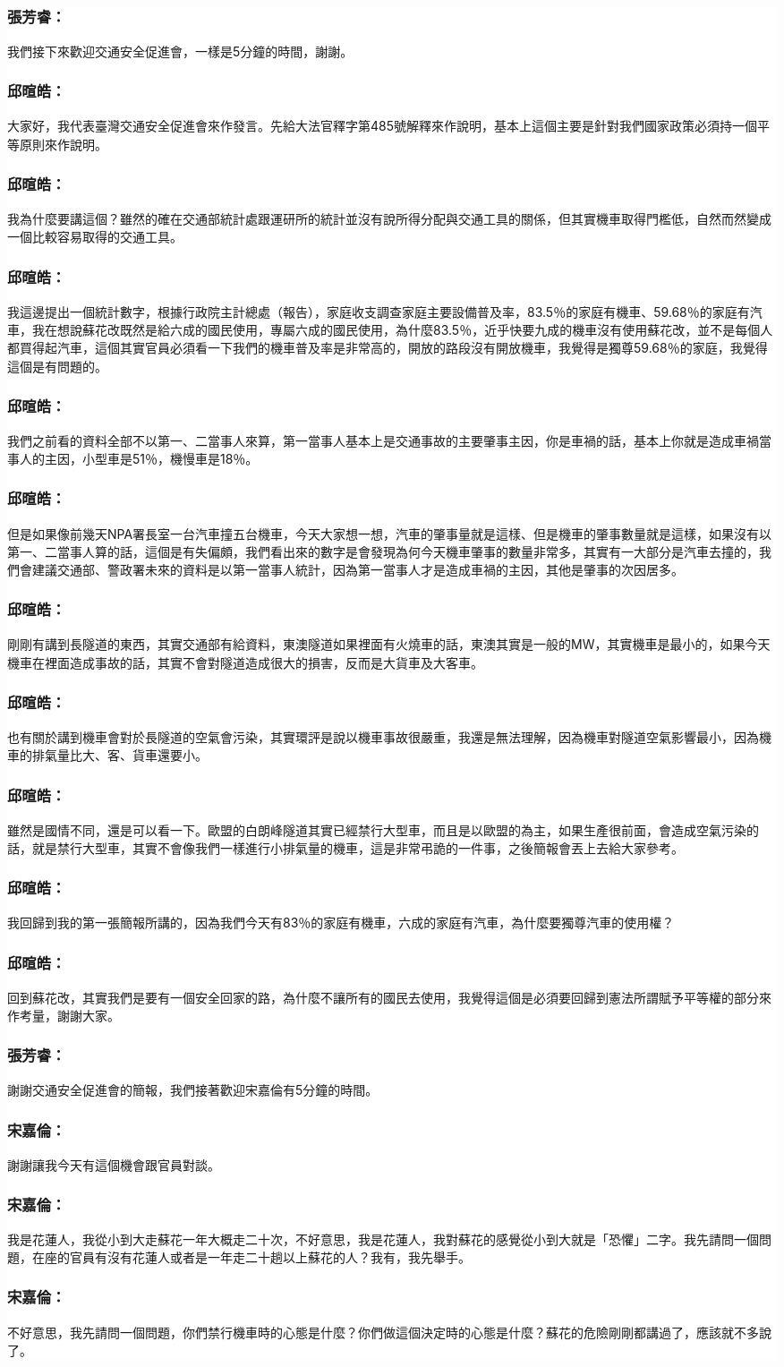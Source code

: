 ### 張芳睿：
我們接下來歡迎交通安全促進會，一樣是5分鐘的時間，謝謝。

### 邱暄皓：
大家好，我代表臺灣交通安全促進會來作發言。先給大法官釋字第485號解釋來作說明，基本上這個主要是針對我們國家政策必須持一個平等原則來作說明。

### 邱暄皓：
我為什麼要講這個？雖然的確在交通部統計處跟運研所的統計並沒有說所得分配與交通工具的關係，但其實機車取得門檻低，自然而然變成一個比較容易取得的交通工具。

### 邱暄皓：
我這邊提出一個統計數字，根據行政院主計總處（報告），家庭收支調查家庭主要設備普及率，83.5％的家庭有機車、59.68％的家庭有汽車，我在想說蘇花改既然是給六成的國民使用，專屬六成的國民使用，為什麼83.5％，近乎快要九成的機車沒有使用蘇花改，並不是每個人都買得起汽車，這個其實官員必須看一下我們的機車普及率是非常高的，開放的路段沒有開放機車，我覺得是獨尊59.68％的家庭，我覺得這個是有問題的。

### 邱暄皓：
我們之前看的資料全部不以第一、二當事人來算，第一當事人基本上是交通事故的主要肇事主因，你是車禍的話，基本上你就是造成車禍當事人的主因，小型車是51％，機慢車是18％。

### 邱暄皓：
但是如果像前幾天NPA署長室一台汽車撞五台機車，今天大家想一想，汽車的肇事量就是這樣、但是機車的肇事數量就是這樣，如果沒有以第一、二當事人算的話，這個是有失偏頗，我們看出來的數字是會發現為何今天機車肇事的數量非常多，其實有一大部分是汽車去撞的，我們會建議交通部、警政署未來的資料是以第一當事人統計，因為第一當事人才是造成車禍的主因，其他是肇事的次因居多。

### 邱暄皓：
剛剛有講到長隧道的東西，其實交通部有給資料，東澳隧道如果裡面有火燒車的話，東澳其實是一般的MW，其實機車是最小的，如果今天機車在裡面造成事故的話，其實不會對隧道造成很大的損害，反而是大貨車及大客車。

### 邱暄皓：
也有關於講到機車會對於長隧道的空氣會污染，其實環評是說以機車事故很嚴重，我還是無法理解，因為機車對隧道空氣影響最小，因為機車的排氣量比大、客、貨車還要小。

### 邱暄皓：
雖然是國情不同，還是可以看一下。歐盟的白朗峰隧道其實已經禁行大型車，而且是以歐盟的為主，如果生產很前面，會造成空氣污染的話，就是禁行大型車，其實不會像我們一樣進行小排氣量的機車，這是非常弔詭的一件事，之後簡報會丟上去給大家參考。

### 邱暄皓：
我回歸到我的第一張簡報所講的，因為我們今天有83％的家庭有機車，六成的家庭有汽車，為什麼要獨尊汽車的使用權？

### 邱暄皓：
回到蘇花改，其實我們是要有一個安全回家的路，為什麼不讓所有的國民去使用，我覺得這個是必須要回歸到憲法所謂賦予平等權的部分來作考量，謝謝大家。

### 張芳睿：
謝謝交通安全促進會的簡報，我們接著歡迎宋嘉倫有5分鐘的時間。

### 宋嘉倫：
謝謝讓我今天有這個機會跟官員對談。

### 宋嘉倫：
我是花蓮人，我從小到大走蘇花一年大概走二十次，不好意思，我是花蓮人，我對蘇花的感覺從小到大就是「恐懼」二字。我先請問一個問題，在座的官員有沒有花蓮人或者是一年走二十趟以上蘇花的人？我有，我先舉手。

### 宋嘉倫：
不好意思，我先請問一個問題，你們禁行機車時的心態是什麼？你們做這個決定時的心態是什麼？蘇花的危險剛剛都講過了，應該就不多說了。
